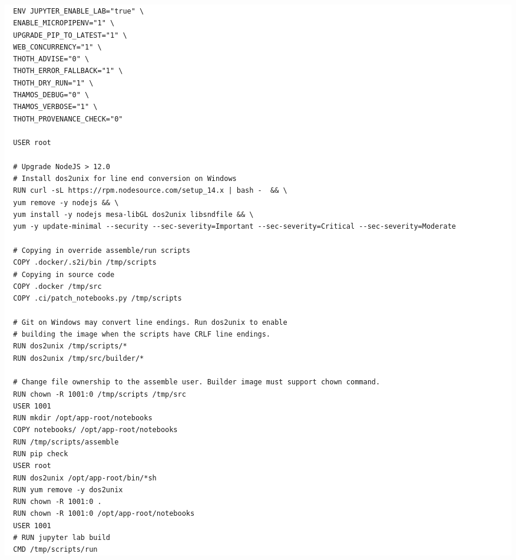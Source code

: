       ENV JUPYTER_ENABLE_LAB="true" \
      ENABLE_MICROPIPENV="1" \
      UPGRADE_PIP_TO_LATEST="1" \
      WEB_CONCURRENCY="1" \
      THOTH_ADVISE="0" \
      THOTH_ERROR_FALLBACK="1" \
      THOTH_DRY_RUN="1" \
      THAMOS_DEBUG="0" \
      THAMOS_VERBOSE="1" \
      THOTH_PROVENANCE_CHECK="0"

      USER root

      # Upgrade NodeJS > 12.0
      # Install dos2unix for line end conversion on Windows
      RUN curl -sL https://rpm.nodesource.com/setup_14.x | bash -  && \
      yum remove -y nodejs && \
      yum install -y nodejs mesa-libGL dos2unix libsndfile && \
      yum -y update-minimal --security --sec-severity=Important --sec-severity=Critical --sec-severity=Moderate

      # Copying in override assemble/run scripts
      COPY .docker/.s2i/bin /tmp/scripts
      # Copying in source code
      COPY .docker /tmp/src
      COPY .ci/patch_notebooks.py /tmp/scripts

      # Git on Windows may convert line endings. Run dos2unix to enable
      # building the image when the scripts have CRLF line endings.
      RUN dos2unix /tmp/scripts/*
      RUN dos2unix /tmp/src/builder/*

      # Change file ownership to the assemble user. Builder image must support chown command.
      RUN chown -R 1001:0 /tmp/scripts /tmp/src
      USER 1001
      RUN mkdir /opt/app-root/notebooks
      COPY notebooks/ /opt/app-root/notebooks
      RUN /tmp/scripts/assemble
      RUN pip check
      USER root
      RUN dos2unix /opt/app-root/bin/*sh
      RUN yum remove -y dos2unix
      RUN chown -R 1001:0 .
      RUN chown -R 1001:0 /opt/app-root/notebooks
      USER 1001
      # RUN jupyter lab build
      CMD /tmp/scripts/run
